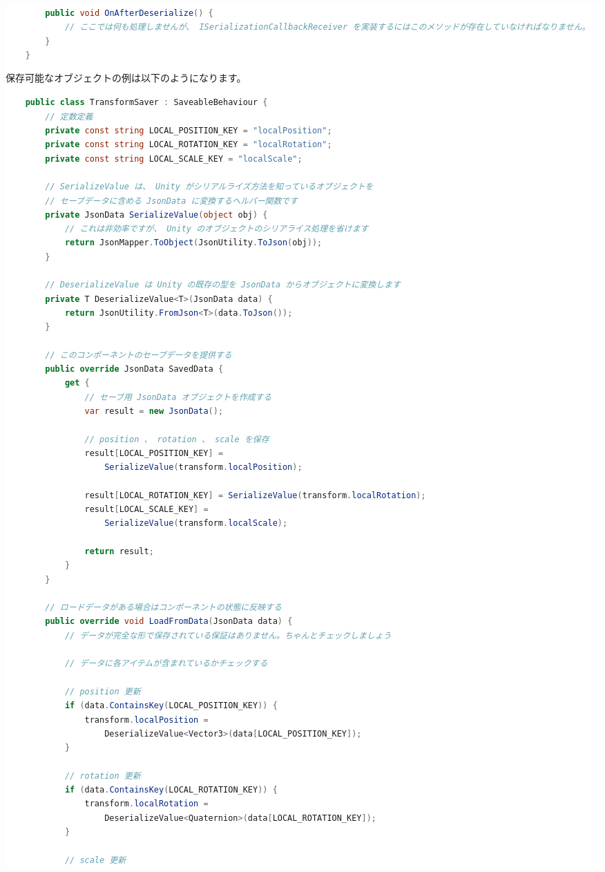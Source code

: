 ```C#
        public void OnAfterDeserialize() {
            // ここでは何も処理しませんが、 ISerializationCallbackReceiver を実装するにはこのメソッドが存在していなければなりません。
        }
    }
```

保存可能なオブジェクトの例は以下のようになります。

```C#
    public class TransformSaver : SaveableBehaviour {
        // 定数定義
        private const string LOCAL_POSITION_KEY = "localPosition";
        private const string LOCAL_ROTATION_KEY = "localRotation";
        private const string LOCAL_SCALE_KEY = "localScale";

        // SerializeValue は、 Unity がシリアルライズ方法を知っているオブジェクトを
        // セーブデータに含める JsonData に変換するヘルパー関数です
        private JsonData SerializeValue(object obj) {
            // これは非効率ですが、 Unity のオブジェクトのシリアライス処理を省けます
            return JsonMapper.ToObject(JsonUtility.ToJson(obj));
        }

        // DeserializeValue は Unity の既存の型を JsonData からオブジェクトに変換します
        private T DeserializeValue<T>(JsonData data) {
            return JsonUtility.FromJson<T>(data.ToJson());
        }
        
        // このコンポーネントのセーブデータを提供する
        public override JsonData SavedData {
            get {
                // セーブ用 JsonData オブジェクトを作成する
                var result = new JsonData();

                // position 、 rotation 、 scale を保存
                result[LOCAL_POSITION_KEY] =
                    SerializeValue(transform.localPosition);

                result[LOCAL_ROTATION_KEY] = SerializeValue(transform.localRotation);
                result[LOCAL_SCALE_KEY] =
                    SerializeValue(transform.localScale);

                return result;
            }
        }

        // ロードデータがある場合はコンポーネントの状態に反映する
        public override void LoadFromData(JsonData data) {
            // データが完全な形で保存されている保証はありません。ちゃんとチェックしましょう

            // データに各アイテムが含まれているかチェックする

            // position 更新
            if (data.ContainsKey(LOCAL_POSITION_KEY)) {
                transform.localPosition =
                    DeserializeValue<Vector3>(data[LOCAL_POSITION_KEY]);
            }

            // rotation 更新
            if (data.ContainsKey(LOCAL_ROTATION_KEY)) {
                transform.localRotation =
                    DeserializeValue<Quaternion>(data[LOCAL_ROTATION_KEY]);
            }

            // scale 更新
```